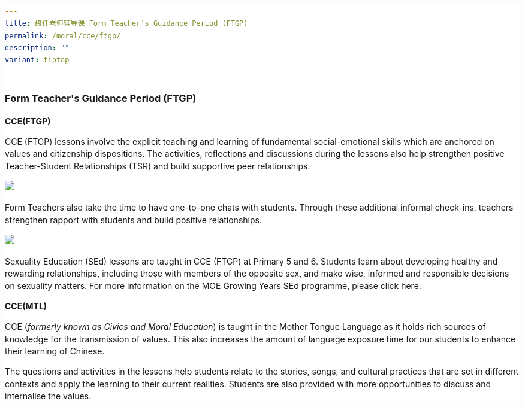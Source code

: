 ```yaml
---
title: 级任老师辅导课 Form Teacher's Guidance Period (FTGP)
permalink: /moral/cce/ftgp/
description: ""
variant: tiptap
---
```

### Form Teacher's Guidance Period (FTGP)

**CCE(FTGP)**

CCE (FTGP) lessons involve the explicit teaching and learning of fundamental social-emotional skills which are anchored on values and citizenship dispositions. The activities, reflections and discussions during the lessons also help strengthen positive Teacher-Student Relationships (TSR) and build supportive peer relationships.

  
<img src="/images/ftgp1.png" style="width:80%">

  

Form Teachers also take the time to have one-to-one chats with students. Through these additional informal check-ins, teachers strengthen rapport with students and build positive relationships.

  

<img src="/images/ftgp2.png" style="width:80%">
  

Sexuality Education (SEd) lessons are taught in CCE (FTGP) at Primary 5 and 6. Students learn about developing healthy and rewarding relationships, including those with members of the opposite sex, and make wise, informed and responsible decisions on sexuality matters. For more information on the MOE Growing Years SEd programme, please click&nbsp;[here](https://staging.d1zbyh3gidoh8o.amplifyapp.com/moral/moe-sexuality-education/).

  

**CCE(MTL)**

CCE (_formerly known as Civics and Moral Education_) is taught in the Mother Tongue Language as it holds rich sources of knowledge for the transmission of values. This also increases the amount of language exposure time for our students to enhance their learning of Chinese.

  

The questions and activities in the lessons help students relate to the stories, songs, and cultural practices that are set in different contexts and apply the learning to their current realities. Students are also provided with more opportunities to discuss and internalise the values.